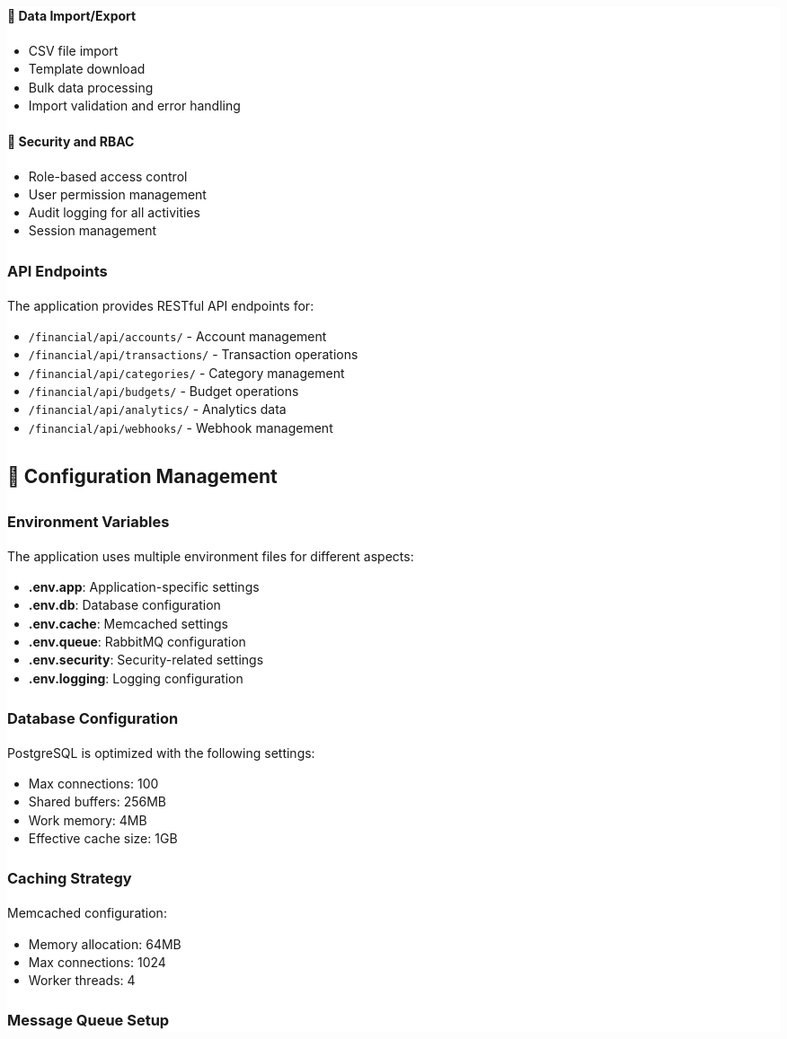 #### 🔗 Data Import/Export
- CSV file import
- Template download
- Bulk data processing
- Import validation and error handling

#### 🔐 Security and RBAC
- Role-based access control
- User permission management
- Audit logging for all activities
- Session management

### API Endpoints

The application provides RESTful API endpoints for:
- `/financial/api/accounts/` - Account management
- `/financial/api/transactions/` - Transaction operations
- `/financial/api/categories/` - Category management
- `/financial/api/budgets/` - Budget operations
- `/financial/api/analytics/` - Analytics data
- `/financial/api/webhooks/` - Webhook management

## 🔧 Configuration Management

### Environment Variables

The application uses multiple environment files for different aspects:

- **.env.app**: Application-specific settings
- **.env.db**: Database configuration
- **.env.cache**: Memcached settings
- **.env.queue**: RabbitMQ configuration
- **.env.security**: Security-related settings
- **.env.logging**: Logging configuration

### Database Configuration

PostgreSQL is optimized with the following settings:
- Max connections: 100
- Shared buffers: 256MB
- Work memory: 4MB
- Effective cache size: 1GB

### Caching Strategy

Memcached configuration:
- Memory allocation: 64MB
- Max connections: 1024
- Worker threads: 4

### Message Queue Setup
